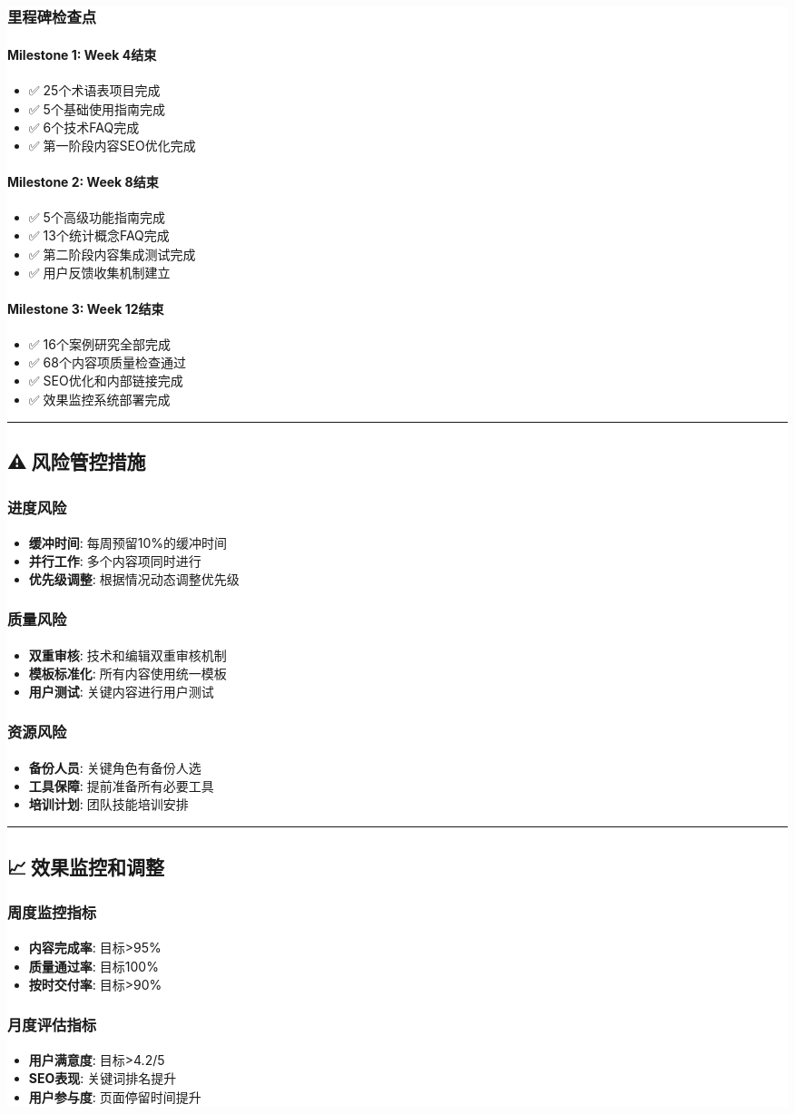### **里程碑检查点**

#### **Milestone 1: Week 4结束**
- ✅ 25个术语表项目完成
- ✅ 5个基础使用指南完成
- ✅ 6个技术FAQ完成
- ✅ 第一阶段内容SEO优化完成

#### **Milestone 2: Week 8结束**
- ✅ 5个高级功能指南完成
- ✅ 13个统计概念FAQ完成
- ✅ 第二阶段内容集成测试完成
- ✅ 用户反馈收集机制建立

#### **Milestone 3: Week 12结束**
- ✅ 16个案例研究全部完成
- ✅ 68个内容项质量检查通过
- ✅ SEO优化和内部链接完成
- ✅ 效果监控系统部署完成

---

## ⚠️ 风险管控措施

### **进度风险**
- **缓冲时间**: 每周预留10%的缓冲时间
- **并行工作**: 多个内容项同时进行
- **优先级调整**: 根据情况动态调整优先级

### **质量风险**
- **双重审核**: 技术和编辑双重审核机制
- **模板标准化**: 所有内容使用统一模板
- **用户测试**: 关键内容进行用户测试

### **资源风险**
- **备份人员**: 关键角色有备份人选
- **工具保障**: 提前准备所有必要工具
- **培训计划**: 团队技能培训安排

---

## 📈 效果监控和调整

### **周度监控指标**
- **内容完成率**: 目标>95%
- **质量通过率**: 目标100%
- **按时交付率**: 目标>90%

### **月度评估指标**
- **用户满意度**: 目标>4.2/5
- **SEO表现**: 关键词排名提升
- **用户参与度**: 页面停留时间提升
